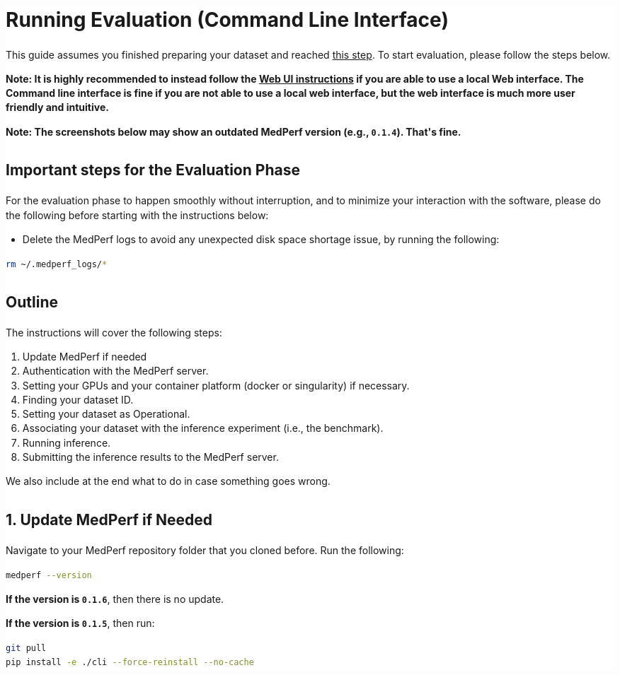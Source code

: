 # Running Evaluation (Command Line Interface)

This guide assumes you finished preparing your dataset and reached [this step](https://docs.google.com/document/d/1731zXXb6ZRe6Nx5wnKBHZOdfEoTiTMAq/edit#heading=h.w0nnera5osyy). To start evaluation, please follow the steps below.

**Note: It is highly recommended to instead follow the [Web UI instructions](./evaluation_webui.md) if you are able to use a local Web interface. The Command line interface is fine if you are not able to use a local web interface, but the web interface is much more user friendly and intuitive.**

**Note: The screenshots below may show an outdated MedPerf version (e.g., `0.1.4`). That's fine.**

## Important steps for the Evaluation Phase

For the evaluation phase to happen smoothly without interruption, and to minimize your interaction with the software, please do the following before starting with the instructions below:

- Delete the MedPerf logs to avoid any unexpected disk space shortage issue, by running the following:

```bash
rm ~/.medperf_logs/*
```

## Outline

The instructions will cover the following steps:

1. Update MedPerf if needed
2. Authentication with the MedPerf server.
3. Setting your GPUs and your container platform (docker or singularity) if necessary.
4. Finding your dataset ID.
5. Setting your dataset as Operational.
6. Associating your dataset with the inference experiment (i.e., the benchmark).
7. Running inference.
8. Submitting the inference results to the MedPerf server.

We also include at the end what to do in case something goes wrong.

## 1. Update MedPerf if Needed

Navigate to your MedPerf repository folder that you cloned before. Run the following:

```bash
medperf --version
```

**If the version is `0.1.6`**, then there is no update.

**If the version is `0.1.5`**, then run:

```bash
git pull
pip install -e ./cli --force-reinstall --no-cache
```
